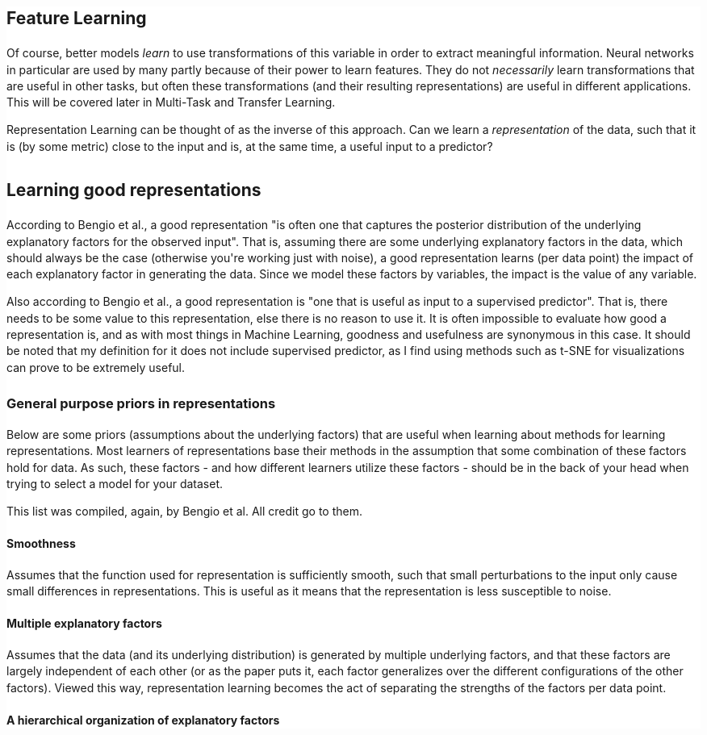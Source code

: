 ## Feature Learning

Of course, better models _learn_ to use transformations of this variable in order to extract meaningful information. Neural networks in particular are used by many partly because of their power to learn features. They do not _necessarily_ learn transformations that are useful in other tasks, but often these transformations (and their resulting representations) are useful in different applications. This will be covered later in Multi-Task and Transfer Learning.

Representation Learning can be thought of as the inverse of this approach. Can we learn a _representation_ of the data, such that it is (by some metric) close to the input and is, at the same time, a useful input to a predictor?

## Learning good representations

According to Bengio et al., a good representation "is often one that captures the posterior distribution of the underlying explanatory factors for the observed input". That is, assuming there are some underlying explanatory factors in the data, which should always be the case (otherwise you're working just with noise), a good representation learns (per data point) the impact of each explanatory factor in generating the data. Since we model these factors by variables, the impact is the value of any variable.

Also according to Bengio et al., a good representation is "one that is useful as input to a supervised predictor". That is, there needs to be some value to this representation, else there is no reason to use it. It is often impossible to evaluate how good a representation is, and as with most things in Machine Learning, goodness and usefulness are synonymous in this case. It should be noted that my definition for it does not include supervised predictor, as I find using methods such as t-SNE for visualizations can prove to be extremely useful.

### General purpose priors in representations

Below are some priors (assumptions about the underlying factors) that are useful when learning about methods for learning representations. Most learners of representations base their methods in the assumption that some combination of these factors hold for data. As such, these factors - and how different learners utilize these factors - should be in the back of your head when trying to select a model for your dataset.

This list was compiled, again, by Bengio et al. All credit go to them.

#### Smoothness

Assumes that the function used for representation is sufficiently smooth, such that small perturbations to the input only cause small differences in representations. This is useful as it means that the representation is less susceptible to noise.

#### Multiple explanatory factors

Assumes that the data (and its underlying distribution) is generated by multiple underlying factors, and that these factors are largely independent of each other (or as the paper puts it, each factor generalizes over the different configurations of the other factors). Viewed this way, representation learning becomes the act of separating the strengths of the factors per data point.

#### A hierarchical organization of explanatory factors
